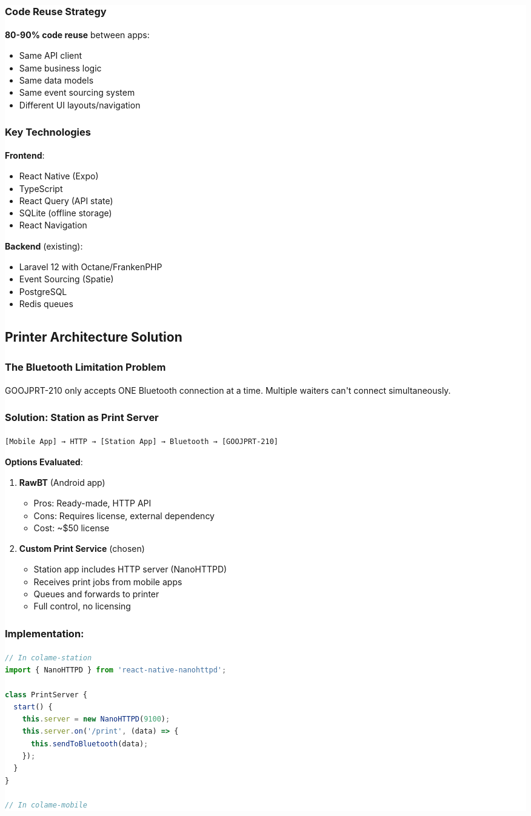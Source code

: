 ### Code Reuse Strategy

**80-90% code reuse** between apps:
- Same API client
- Same business logic
- Same data models
- Same event sourcing system
- Different UI layouts/navigation

### Key Technologies

**Frontend**:
- React Native (Expo)
- TypeScript
- React Query (API state)
- SQLite (offline storage)
- React Navigation

**Backend** (existing):
- Laravel 12 with Octane/FrankenPHP
- Event Sourcing (Spatie)
- PostgreSQL
- Redis queues

## Printer Architecture Solution

### The Bluetooth Limitation Problem
GOOJPRT-210 only accepts ONE Bluetooth connection at a time. Multiple waiters can't connect simultaneously.

### Solution: Station as Print Server

```
[Mobile App] → HTTP → [Station App] → Bluetooth → [GOOJPRT-210]
```

**Options Evaluated**:

1. **RawBT** (Android app)
   - Pros: Ready-made, HTTP API
   - Cons: Requires license, external dependency
   - Cost: ~$50 license

2. **Custom Print Service** (chosen)
   - Station app includes HTTP server (NanoHTTPD)
   - Receives print jobs from mobile apps
   - Queues and forwards to printer
   - Full control, no licensing

### Implementation:

```typescript
// In colame-station
import { NanoHTTPD } from 'react-native-nanohttpd';

class PrintServer {
  start() {
    this.server = new NanoHTTPD(9100);
    this.server.on('/print', (data) => {
      this.sendToBluetooth(data);
    });
  }
}

// In colame-mobile
```